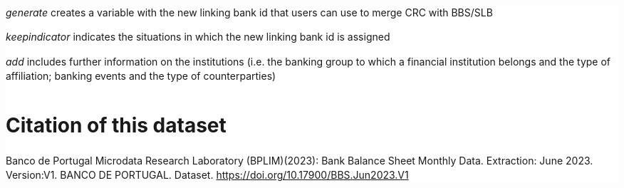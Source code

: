 *generate* creates a variable with the new linking bank id that users can use to merge CRC with BBS/SLB

*keepindicator* indicates the situations in which the new linking bank id is assigned

*add* includes further information on the institutions (i.e. the banking group to which a financial institution belongs and the type of affiliation; banking events and the type of counterparties)


# Citation of this dataset

Banco de Portugal Microdata Research Laboratory (BPLIM)(2023): Bank Balance Sheet Monthly Data. Extraction: June 2023. Version:V1. BANCO DE PORTUGAL. Dataset. https://doi.org/10.17900/BBS.Jun2023.V1
